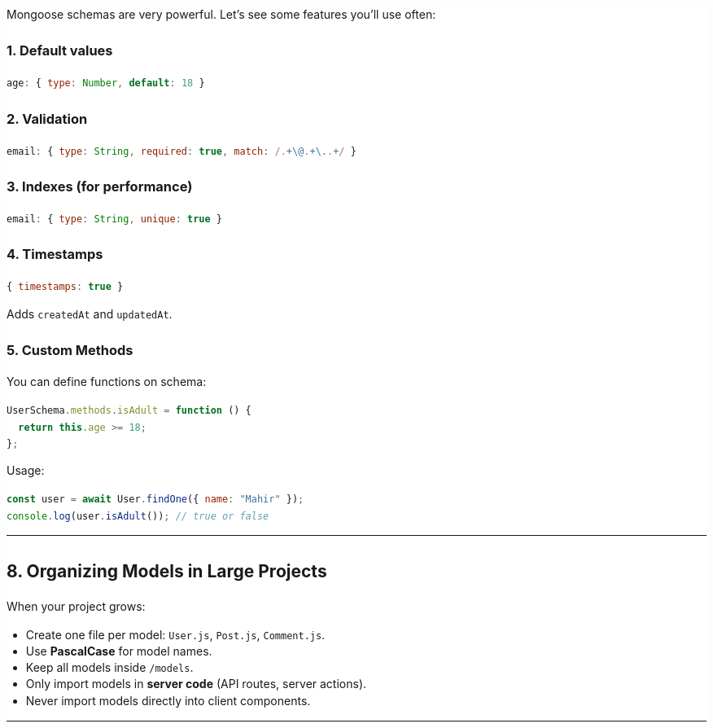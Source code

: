 Mongoose schemas are very powerful. Let’s see some features you’ll use often:

### 1. Default values

```javascript
age: { type: Number, default: 18 }
```

### 2. Validation

```javascript
email: { type: String, required: true, match: /.+\@.+\..+/ }
```

### 3. Indexes (for performance)

```javascript
email: { type: String, unique: true }
```

### 4. Timestamps

```javascript
{ timestamps: true }
```

Adds `createdAt` and `updatedAt`.

### 5. Custom Methods

You can define functions on schema:

```javascript
UserSchema.methods.isAdult = function () {
  return this.age >= 18;
};
```

Usage:

```javascript
const user = await User.findOne({ name: "Mahir" });
console.log(user.isAdult()); // true or false
```

---

## 8. Organizing Models in Large Projects

When your project grows:

* Create one file per model: `User.js`, `Post.js`, `Comment.js`.
* Use **PascalCase** for model names.
* Keep all models inside `/models`.
* Only import models in **server code** (API routes, server actions).
* Never import models directly into client components.

---